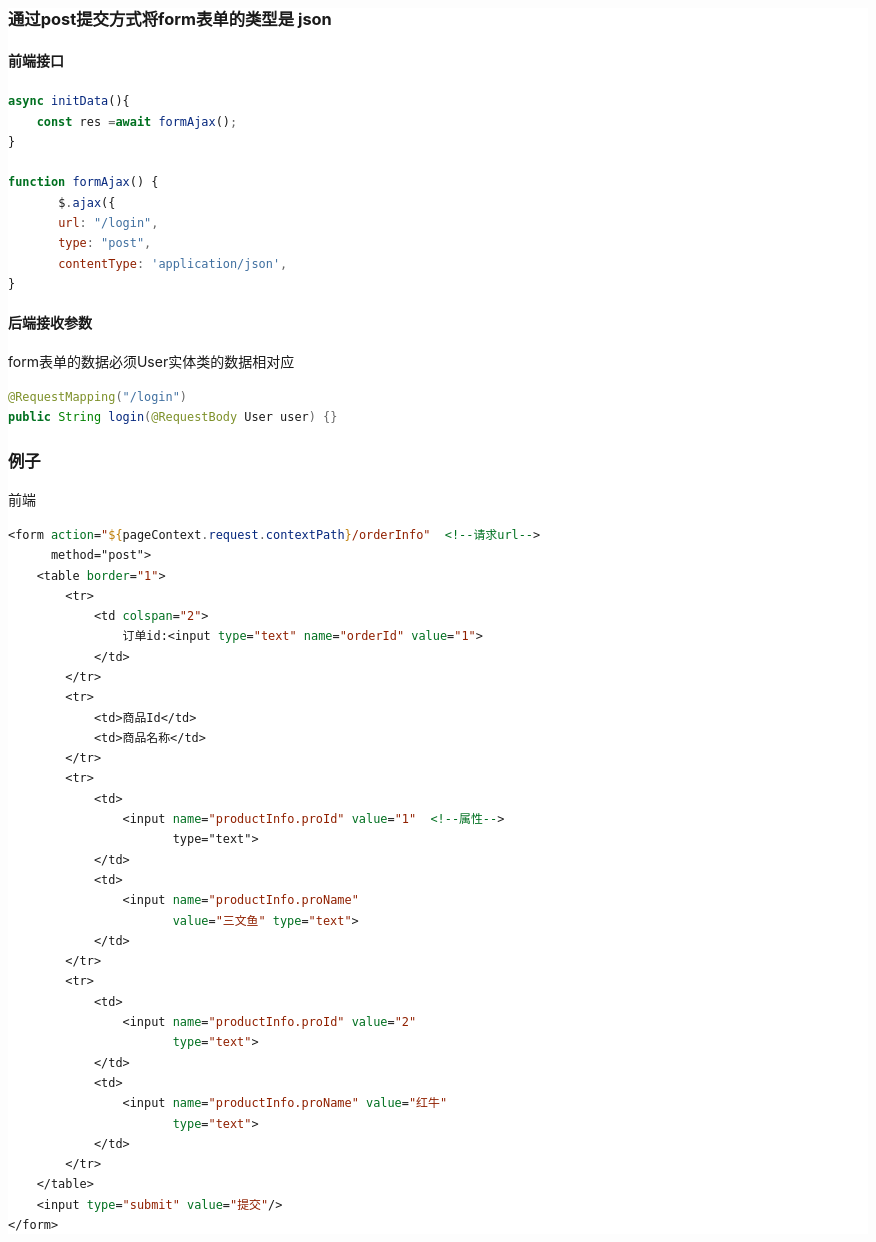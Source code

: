 ### 通过post提交方式将form表单的类型是 json

#### 前端接口

```js
async initData(){
    const res =await formAjax();
}
 
function formAjax() {
       $.ajax({
       url: "/login", 
       type: "post",     
       contentType: 'application/json',
}
```

#### 后端接收参数

form表单的数据必须User实体类的数据相对应

```java
@RequestMapping("/login") 
public String login(@RequestBody User user) {}
```

### 例子

前端

```jsp
<form action="${pageContext.request.contextPath}/orderInfo"  <!--请求url-->
      method="post">
    <table border="1">
        <tr>
            <td colspan="2">
                订单id:<input type="text" name="orderId" value="1">
            </td>
        </tr>
        <tr>
            <td>商品Id</td>
            <td>商品名称</td>
        </tr>
        <tr>
            <td>
                <input name="productInfo.proId" value="1"  <!--属性-->
                       type="text">
            </td>
            <td>
                <input name="productInfo.proName"
                       value="三文鱼" type="text">
            </td>
        </tr>
        <tr>
            <td>
                <input name="productInfo.proId" value="2"
                       type="text">
            </td>
            <td>
                <input name="productInfo.proName" value="红牛"
                       type="text">
            </td>
        </tr>
    </table>
    <input type="submit" value="提交"/>
</form>
```